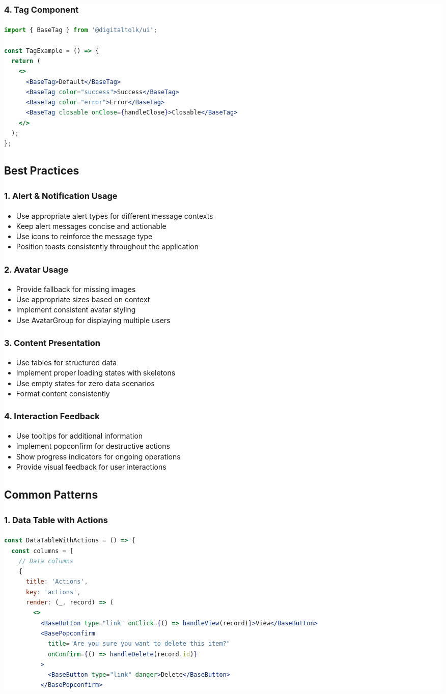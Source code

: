 ### 4. Tag Component
```jsx
import { BaseTag } from '@digitaltolk/ui';

const TagExample = () => {
  return (
    <>
      <BaseTag>Default</BaseTag>
      <BaseTag color="success">Success</BaseTag>
      <BaseTag color="error">Error</BaseTag>
      <BaseTag closable onClose={handleClose}>Closable</BaseTag>
    </>
  );
};
```

## Best Practices

### 1. Alert & Notification Usage
- Use appropriate alert types for different message contexts
- Keep alert messages concise and actionable
- Use icons to reinforce the message type
- Position toasts consistently throughout the application

### 2. Avatar Usage
- Provide fallback for missing images
- Use appropriate sizes based on context
- Implement consistent avatar styling
- Use AvatarGroup for displaying multiple users

### 3. Content Presentation
- Use tables for structured data
- Implement proper loading states with skeletons
- Use empty states for zero data scenarios
- Format content consistently

### 4. Interaction Feedback
- Use tooltips for additional information
- Implement popconfirm for destructive actions
- Show progress indicators for ongoing operations
- Provide visual feedback for user interactions

## Common Patterns

### 1. Data Table with Actions
```jsx
const DataTableWithActions = () => {
  const columns = [
    // Data columns
    {
      title: 'Actions',
      key: 'actions',
      render: (_, record) => (
        <>
          <BaseButton type="link" onClick={() => handleView(record)}>View</BaseButton>
          <BasePopconfirm
            title="Are you sure you want to delete this item?"
            onConfirm={() => handleDelete(record.id)}
          >
            <BaseButton type="link" danger>Delete</BaseButton>
          </BasePopconfirm>
```